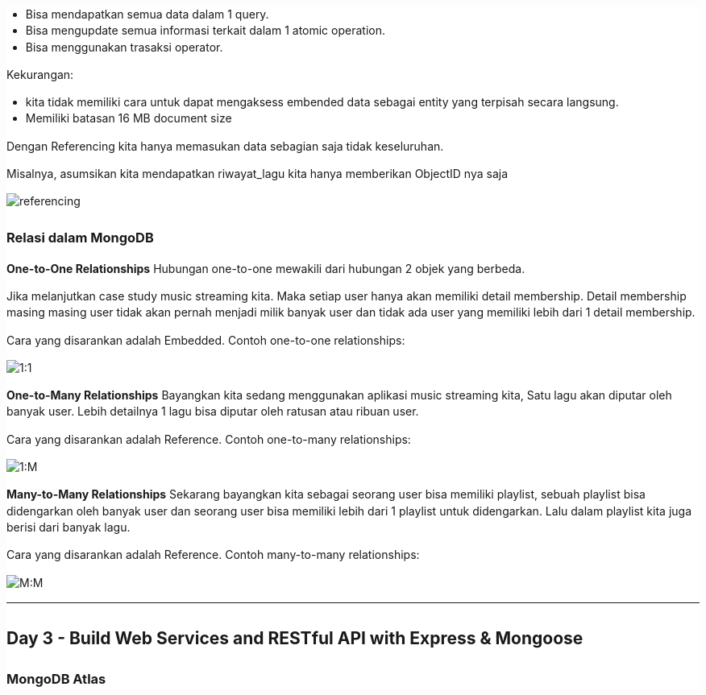 - Bisa mendapatkan semua data dalam 1 query.
- Bisa mengupdate semua informasi terkait dalam 1 atomic operation.
- Bisa menggunakan trasaksi operator.

Kekurangan:

- kita tidak memiliki cara untuk dapat mengaksess embended data sebagai entity yang terpisah secara langsung.
- Memiliki batasan 16 MB document size

Dengan Referencing kita hanya memasukan data sebagian saja tidak keseluruhan.

Misalnya, asumsikan kita mendapatkan riwayat_lagu kita hanya memberikan ObjectID nya saja

![referencing](./referencing.png)

### Relasi dalam MongoDB

**One-to-One Relationships**
Hubungan one-to-one mewakili dari hubungan 2 objek yang berbeda.

Jika melanjutkan case study music streaming kita. Maka setiap user hanya akan memiliki detail membership. Detail membership masing masing user tidak akan pernah menjadi milik banyak user dan tidak ada user yang memiliki lebih dari 1 detail membership.

Cara yang disarankan adalah Embedded.
Contoh one-to-one relationships:

![1:1](./one-to-one.png)

**One-to-Many Relationships**
Bayangkan kita sedang menggunakan aplikasi music streaming kita, Satu lagu akan diputar oleh banyak user. Lebih detailnya 1 lagu bisa diputar oleh ratusan atau ribuan user.

Cara yang disarankan adalah Reference.
Contoh one-to-many relationships:

![1:M](./one-to-many.png)

**Many-to-Many Relationships**
Sekarang bayangkan kita sebagai seorang user bisa memiliki playlist, sebuah playlist bisa didengarkan oleh banyak user dan seorang user bisa memiliki lebih dari 1 playlist untuk didengarkan. Lalu dalam playlist kita juga berisi dari banyak lagu.

Cara yang disarankan adalah Reference.
Contoh many-to-many relationships:

![M:M](./many-to-many.png)

---

## Day 3 - Build Web Services and RESTful API with Express & Mongoose

### MongoDB Atlas

